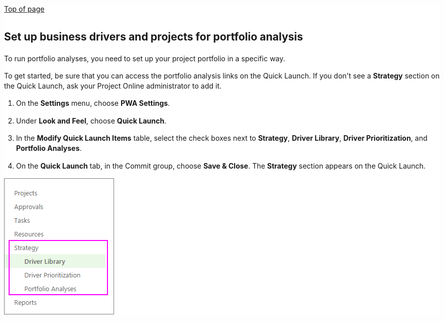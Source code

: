     
    

 [Top of page](7e5503e2-79ac-425d-b91c-a49c1548d384.md#_Top)
  
    
    

## Set up business drivers and projects for portfolio analysis
<a name="_Setup_business"> </a>

To run portfolio analyses, you need to set up your project portfolio in a specific way.
  
    
    
To get started, be sure that you can access the portfolio analysis links on the Quick Launch. If you don't see a **Strategy** section on the Quick Launch, ask your Project Online administrator to add it.
  
    
    

1. On the **Settings** menu, choose **PWA Settings**.
    
  
2. Under **Look and Feel**, choose **Quick Launch**.
    
  
3. In the **Modify Quick Launch Items** table, select the check boxes next to **Strategy**, **Driver Library**, **Driver Prioritization**, and **Portfolio Analyses**.
    
  
4. On the **Quick Launch** tab, in the Commit group, choose **Save &amp; Close**. The **Strategy** section appears on the Quick Launch.
    
  

  
    
    
![The Strategy section appears on the Quick Launch.](images/fb97d9b1-62fa-4cbe-9184-1ca0b584f881.png)
  
    
    

  
    
    

  
    
    